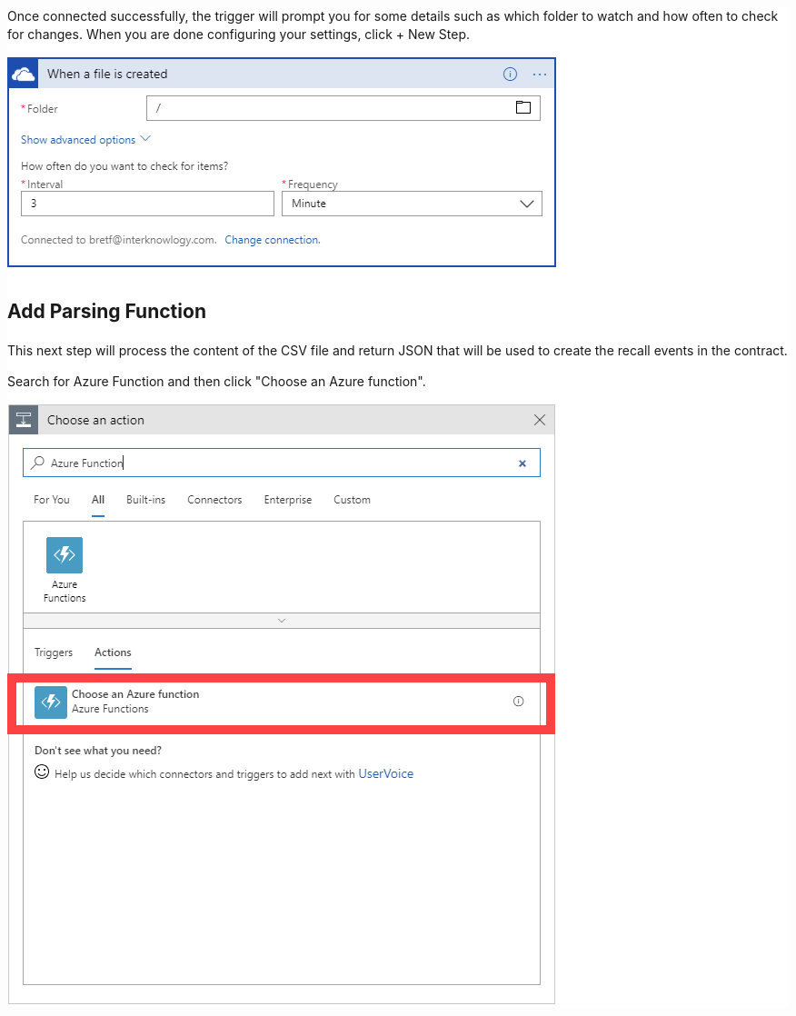 Once connected successfully, the trigger will prompt you for some details such as which folder to watch and how often to check for changes.  When you are done configuring your settings, click + New Step.

![Select folder and frequency](.\media\logicapp6.png)

## Add Parsing Function

This next step will process the content of the CSV file and return JSON that will be used to create the recall events in the contract.

Search for Azure Function and then click "Choose an Azure function".

![Add Azure Function](.\media\chooseFunction1.png)
